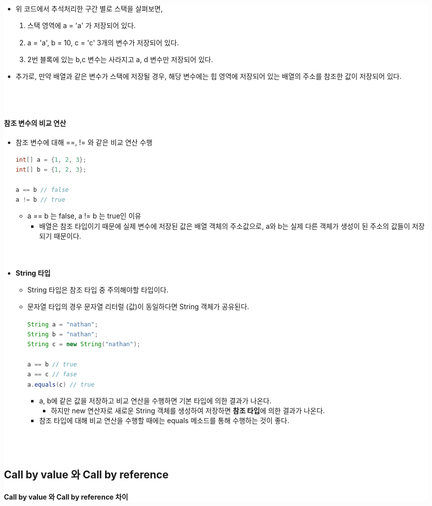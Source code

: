 - 위 코드에서 추석처리한 구간 별로 스택을 살펴보면,

  1. 스택 영역에 a = 'a' 가 저장되어 있다.

  2. a = 'a', b = 10, c = 'c' 3개의 변수가 저장되어 있다.

  3. 2번 블록에 있는 b,c 변수는 사라지고 a, d 변수만 저장되어 있다.

- 추가로, 만약 배열과 같은 변수가 스택에 저장될 경우, 해당 변수에는 힙 영역에 저장되어 있는 배열의 주소를 참조한 값이 저장되어 있다.

<br/>

<br/>

#### 참조 변수의 비교 연산

- 참조 변수에 대해 ==, != 와 같은 비교 연산 수행

  ``` java
  int[] a = {1, 2, 3};
  int[] b = {1, 2, 3};
  
  a == b // false
  a != b // true
  ```

  - a == b 는 false, a != b 는 true인 이유
    - 배열은 참조 타입이기 때문에 실제 변수에 저장된 값은 배열 객체의 주소값으로, a와 b는 실제 다른 객체가 생성이 된 주소의 값들이 저장되기 때문이다.

  <br/>

  <br/>

- <b>String 타입</b>

  - String 타입은 참조 타입 중 주의해야할 타입이다.

  - 문자열 타입의 경우 문자열 리터럴 (값)이 동일하다면 String 객체가 공유된다.

    ``` java
    String a = "nathan";
    String b = "nathan";
    String c = new String("nathan");
    
    a == b // true
    a == c // fase
    a.equals(c) // true
    ```

    - a, b에 같은 값을 저장하고 비교 연산을 수행하면 기본 타입에 의한 결과가 나온다.
      - 하지만 new 연산자로 새로운 String 객체를 생성하여 저장하면 <b>참조 타입</b>에 의한 결과가 나온다.
    - 참조 타입에 대해 비교 연산을 수행할 때에는 equals 메소드를 통해 수행하는 것이 좋다.

<br/>

<br/>

## Call by value 와 Call by reference

#### Call by value 와 Call by reference 차이
